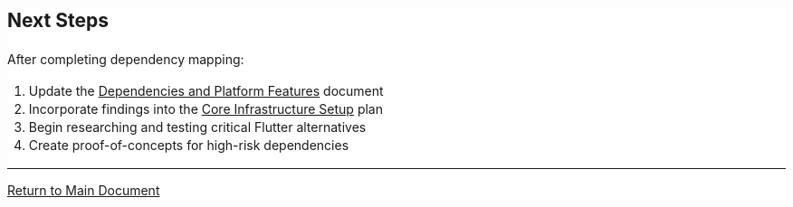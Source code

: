 ## Next Steps

After completing dependency mapping:
1. Update the [Dependencies and Platform Features](../03-dependencies-and-platform-features.md) document
2. Incorporate findings into the [Core Infrastructure Setup](core-infrastructure-setup.md) plan
3. Begin researching and testing critical Flutter alternatives
4. Create proof-of-concepts for high-risk dependencies

---

[Return to Main Document](../README.md)
